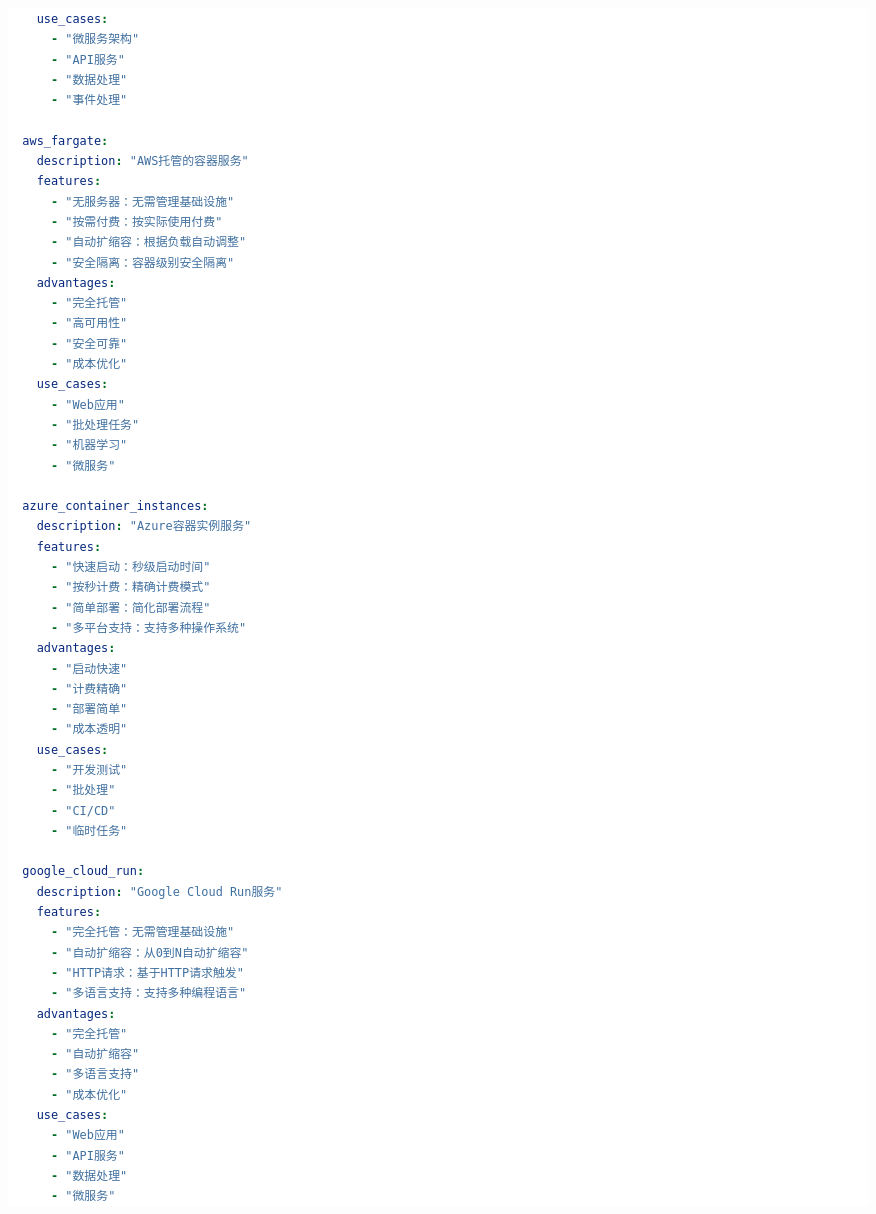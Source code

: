 ```yaml
    use_cases:
      - "微服务架构"
      - "API服务"
      - "数据处理"
      - "事件处理"
  
  aws_fargate:
    description: "AWS托管的容器服务"
    features:
      - "无服务器：无需管理基础设施"
      - "按需付费：按实际使用付费"
      - "自动扩缩容：根据负载自动调整"
      - "安全隔离：容器级别安全隔离"
    advantages:
      - "完全托管"
      - "高可用性"
      - "安全可靠"
      - "成本优化"
    use_cases:
      - "Web应用"
      - "批处理任务"
      - "机器学习"
      - "微服务"
  
  azure_container_instances:
    description: "Azure容器实例服务"
    features:
      - "快速启动：秒级启动时间"
      - "按秒计费：精确计费模式"
      - "简单部署：简化部署流程"
      - "多平台支持：支持多种操作系统"
    advantages:
      - "启动快速"
      - "计费精确"
      - "部署简单"
      - "成本透明"
    use_cases:
      - "开发测试"
      - "批处理"
      - "CI/CD"
      - "临时任务"
  
  google_cloud_run:
    description: "Google Cloud Run服务"
    features:
      - "完全托管：无需管理基础设施"
      - "自动扩缩容：从0到N自动扩缩容"
      - "HTTP请求：基于HTTP请求触发"
      - "多语言支持：支持多种编程语言"
    advantages:
      - "完全托管"
      - "自动扩缩容"
      - "多语言支持"
      - "成本优化"
    use_cases:
      - "Web应用"
      - "API服务"
      - "数据处理"
      - "微服务"
```
